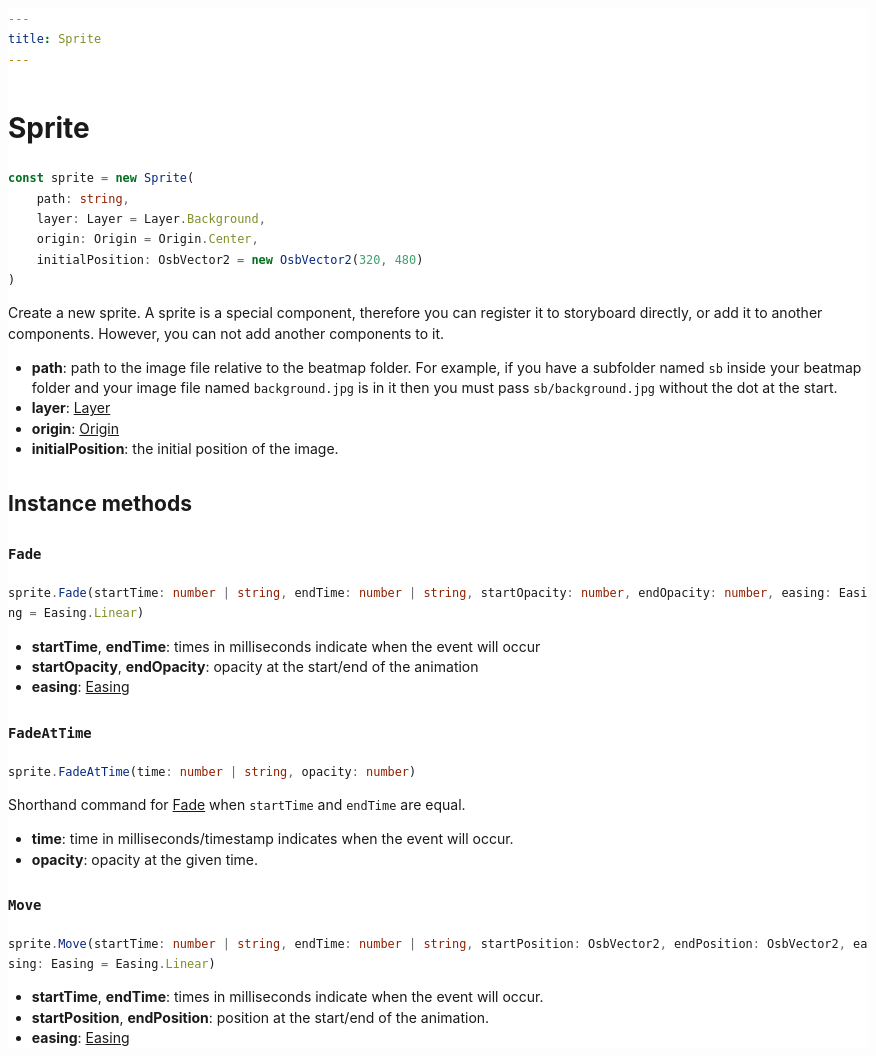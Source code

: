 ```yaml
---
title: Sprite
---
```


# Sprite
```typescript
const sprite = new Sprite(
	path: string,
	layer: Layer = Layer.Background,
	origin: Origin = Origin.Center,
	initialPosition: OsbVector2 = new OsbVector2(320, 480)
)
```
Create a new sprite. A sprite is a special component, therefore you can register it to storyboard directly, or add it to another components. However, you can not add another components to it.

* **path**: path to the image file relative to the beatmap folder. For example, if you have a subfolder named `sb` inside your beatmap folder and your image file named `background.jpg` is in it then you must pass `sb/background.jpg` without the dot at the start.
* **layer**: [Layer](/docs/api/core/enums#layer)
* **origin**: [Origin](/docs/api/core/enums#origin)
* **initialPosition**: the initial position of the image.

## Instance methods
### `Fade`
```typescript
sprite.Fade(startTime: number | string, endTime: number | string, startOpacity: number, endOpacity: number, easing: Easing = Easing.Linear)
```
* **startTime**, **endTime**: times in milliseconds indicate when the event will occur
* **startOpacity**, **endOpacity**: opacity at the start/end of the animation
* **easing**: [Easing](/docs/api/core/enums#easing)

### `FadeAtTime`
```typescript
sprite.FadeAtTime(time: number | string, opacity: number)
```
Shorthand command for [Fade](#fade) when `startTime` and `endTime` are equal.
* **time**: time in milliseconds/timestamp indicates when the event will occur.
* **opacity**: opacity at the given time.

### `Move`
```typescript
sprite.Move(startTime: number | string, endTime: number | string, startPosition: OsbVector2, endPosition: OsbVector2, easing: Easing = Easing.Linear)
```
* **startTime**, **endTime**: times in milliseconds indicate when the event will occur.
* **startPosition**, **endPosition**: position at the start/end of the animation.
* **easing**: [Easing](/docs/api/core/enums#easing)
